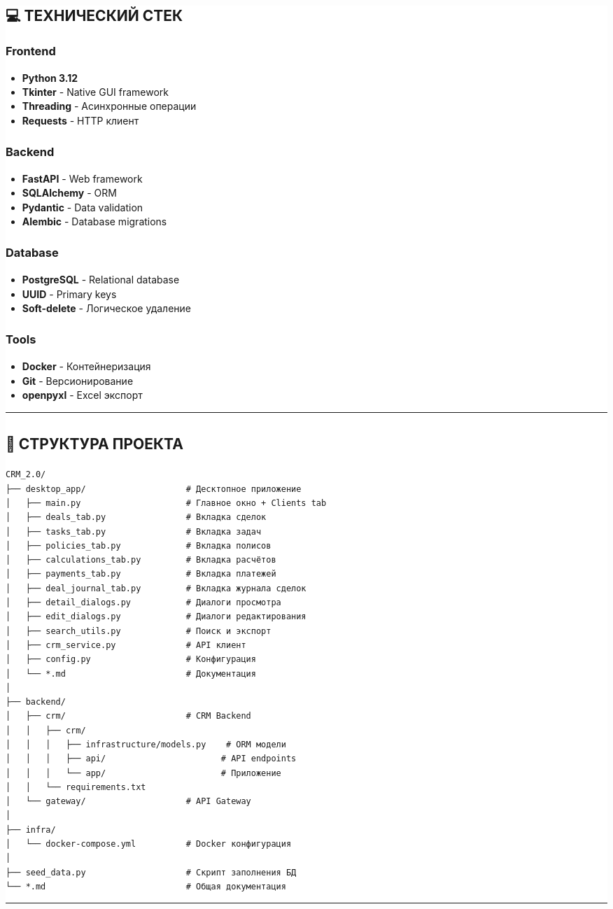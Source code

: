
## 💻 ТЕХНИЧЕСКИЙ СТЕК

### Frontend
- **Python 3.12**
- **Tkinter** - Native GUI framework
- **Threading** - Асинхронные операции
- **Requests** - HTTP клиент

### Backend
- **FastAPI** - Web framework
- **SQLAlchemy** - ORM
- **Pydantic** - Data validation
- **Alembic** - Database migrations

### Database
- **PostgreSQL** - Relational database
- **UUID** - Primary keys
- **Soft-delete** - Логическое удаление

### Tools
- **Docker** - Контейнеризация
- **Git** - Версионирование
- **openpyxl** - Excel экспорт

---

## 📁 СТРУКТУРА ПРОЕКТА

```
CRM_2.0/
├── desktop_app/                    # Десктопное приложение
│   ├── main.py                     # Главное окно + Clients tab
│   ├── deals_tab.py                # Вкладка сделок
│   ├── tasks_tab.py                # Вкладка задач
│   ├── policies_tab.py             # Вкладка полисов
│   ├── calculations_tab.py         # Вкладка расчётов
│   ├── payments_tab.py             # Вкладка платежей
│   ├── deal_journal_tab.py         # Вкладка журнала сделок
│   ├── detail_dialogs.py           # Диалоги просмотра
│   ├── edit_dialogs.py             # Диалоги редактирования
│   ├── search_utils.py             # Поиск и экспорт
│   ├── crm_service.py              # API клиент
│   ├── config.py                   # Конфигурация
│   └── *.md                        # Документация
│
├── backend/
│   ├── crm/                        # CRM Backend
│   │   ├── crm/
│   │   │   ├── infrastructure/models.py    # ORM модели
│   │   │   ├── api/                       # API endpoints
│   │   │   └── app/                       # Приложение
│   │   └── requirements.txt
│   └── gateway/                    # API Gateway
│
├── infra/
│   └── docker-compose.yml          # Docker конфигурация
│
├── seed_data.py                    # Скрипт заполнения БД
└── *.md                            # Общая документация
```

---